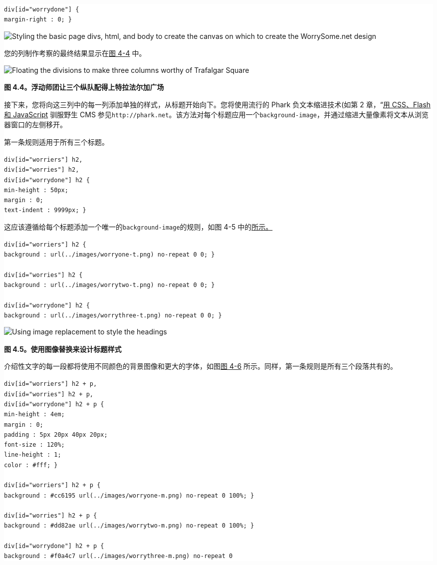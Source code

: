 ```html
div[id="worrydone"] {
margin-right : 0; }
```

![Styling the basic page divs, html, and body to create the canvas on which to create the WorrySome.net design](Images/U0405.png)

您的列制作考察的最终结果显示在[图 4-4](#floating_the_divisions_to_make "Figure 4.4. Floating the divisions to make three columns worthy of Trafalgar Square") 中。

![Floating the divisions to make three columns worthy of Trafalgar Square](Images/0404.png)

**图 4.4。浮动师团让三个纵队配得上特拉法尔加广场**

接下来，您将向这三列中的每一列添加单独的样式，从标题开始向下。您将使用流行的 Phark 负文本缩进技术(如第 2 章，“[用 CSS、Flash 和 JavaScript](02.html "Chapter 2. Taming a Wild CMS with CSS, Flash, and JavaScript") 驯服野生 CMS 参见`http://phark.net`。该方法对每个标题应用一个`background-image`，并通过缩进大量像素将文本从浏览器窗口的左侧移开。

第一条规则适用于所有三个标题。

```html
div[id="worriers"] h2,
div[id="worries"] h2,
div[id="worrydone"] h2 {
min-height : 50px;
margin : 0;
text-indent : 9999px; }
```

这应该遵循给每个标题添加一个唯一的`background-image`的规则，如图 4-5 中的[所示。](#using_image_replacement_to_style "Figure 4.5. Using image replacement to style the headings")

```html
div[id="worriers"] h2 {
background : url(../images/worryone-t.png) no-repeat 0 0; }

div[id="worries"] h2 {
background : url(../images/worrytwo-t.png) no-repeat 0 0; }

div[id="worrydone"] h2 {
background : url(../images/worrythree-t.png) no-repeat 0 0; }
```

![Using image replacement to style the headings](Images/0405.png)

**图 4.5。使用图像替换来设计标题样式**

介绍性文字的每一段都将使用不同颜色的背景图像和更大的字体，如图[图 4-6](#distinctly_different_syling_for_the "Figure 4.6. Distinctly different syling for the three introductory paragraphs") 所示。同样，第一条规则是所有三个段落共有的。

```html
div[id="worriers"] h2 + p,
div[id="worries"] h2 + p,
div[id="worrydone"] h2 + p {
min-height : 4em;
margin : 0;
padding : 5px 20px 40px 20px;
font-size : 120%;
line-height : 1;
color : #fff; }

div[id="worriers"] h2 + p {
background : #cc6195 url(../images/worryone-m.png) no-repeat 0 100%; }

div[id="worries"] h2 + p {
background : #dd82ae url(../images/worrytwo-m.png) no-repeat 0 100%; }

div[id="worrydone"] h2 + p {
background : #f0a4c7 url(../images/worrythree-m.png) no-repeat 0
```